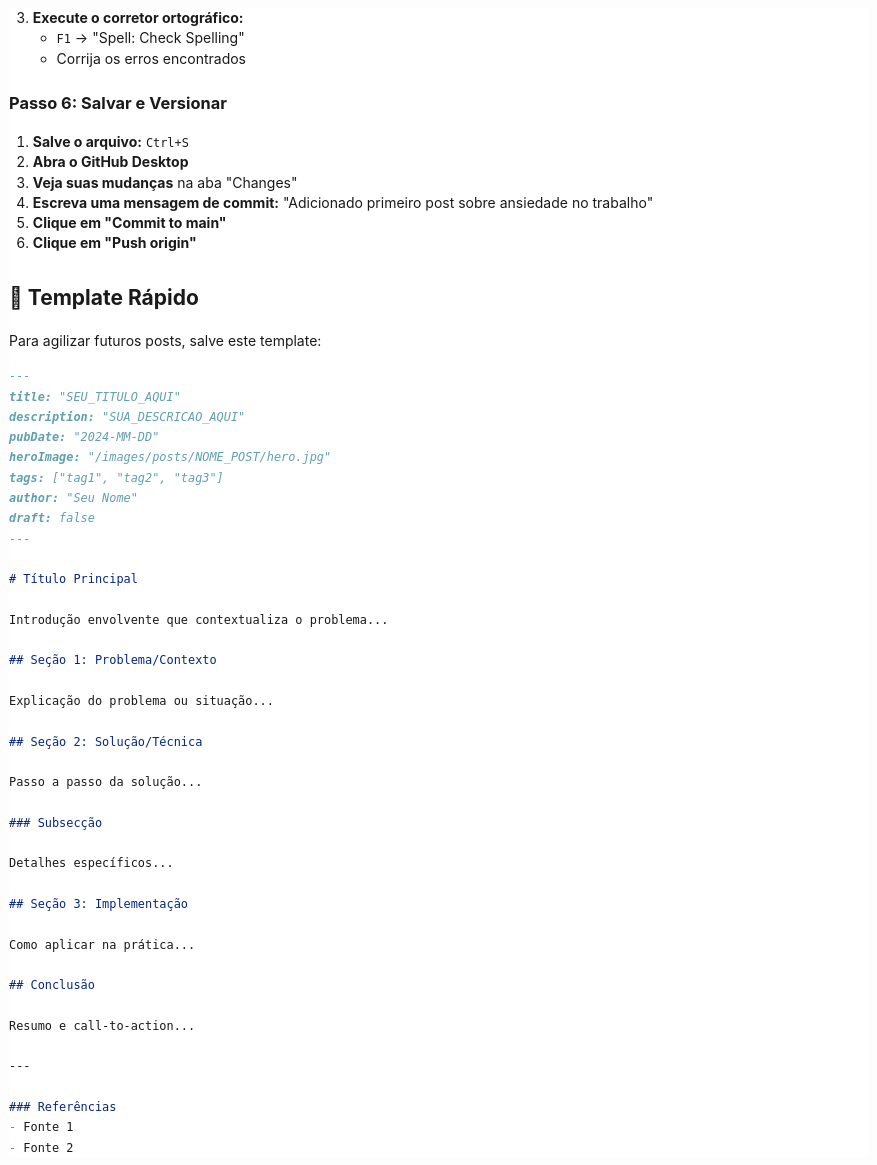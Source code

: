 3. **Execute o corretor ortográfico:**
   - `F1` → "Spell: Check Spelling"
   - Corrija os erros encontrados

### Passo 6: Salvar e Versionar

1. **Salve o arquivo:** `Ctrl+S`
2. **Abra o GitHub Desktop**
3. **Veja suas mudanças** na aba "Changes"
4. **Escreva uma mensagem de commit:**
   "Adicionado primeiro post sobre ansiedade no trabalho"
5. **Clique em "Commit to main"**
6. **Clique em "Push origin"**

## 📝 Template Rápido

Para agilizar futuros posts, salve este template:

```markdown
---
title: "SEU_TITULO_AQUI"
description: "SUA_DESCRICAO_AQUI"
pubDate: "2024-MM-DD"
heroImage: "/images/posts/NOME_POST/hero.jpg"
tags: ["tag1", "tag2", "tag3"]
author: "Seu Nome"
draft: false
---

# Título Principal

Introdução envolvente que contextualiza o problema...

## Seção 1: Problema/Contexto

Explicação do problema ou situação...

## Seção 2: Solução/Técnica

Passo a passo da solução...

### Subsecção

Detalhes específicos...

## Seção 3: Implementação

Como aplicar na prática...

## Conclusão

Resumo e call-to-action...

---

### Referências
- Fonte 1
- Fonte 2
```
